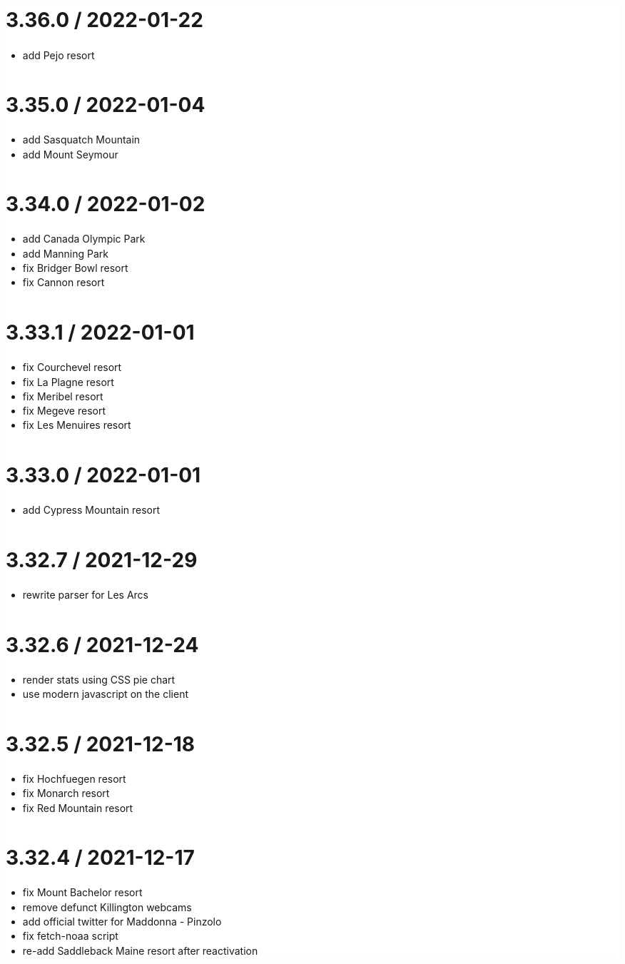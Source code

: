 3.36.0 / 2022-01-22
===================

 * add Pejo resort

3.35.0 / 2022-01-04
===================

 * add Sasquatch Mountain
 * add Mount Seymour

3.34.0 / 2022-01-02
===================

 * add Canada Olympic Park
 * add Manning Park
 * fix Bridger Bowl resort
 * fix Cannon resort

3.33.1 / 2022-01-01
===================

 * fix Courchevel resort
 * fix La Plagne resort
 * fix Meribel resort
 * fix Megeve resort
 * fix Les Menuires resort

3.33.0 / 2022-01-01
===================

 * add Cypress Mountain resort

3.32.7 / 2021-12-29
===================

 * rewrite parser for Les Arcs

3.32.6 / 2021-12-24
===================

 * render stats using CSS pie chart
 * use modern javascript on the client

3.32.5 / 2021-12-18
===================

 * fix Hochfuegen resort
 * fix Monarch resort
 * fix Red Mountain resort

3.32.4 / 2021-12-17
===================

 * fix Mount Bachelor resort
 * remove defunct Killington webcams
 * add official twitter for Maddonna - Pinzolo
 * fix fetch-noaa script
 * re-add Saddleback Maine resort after reactivation
